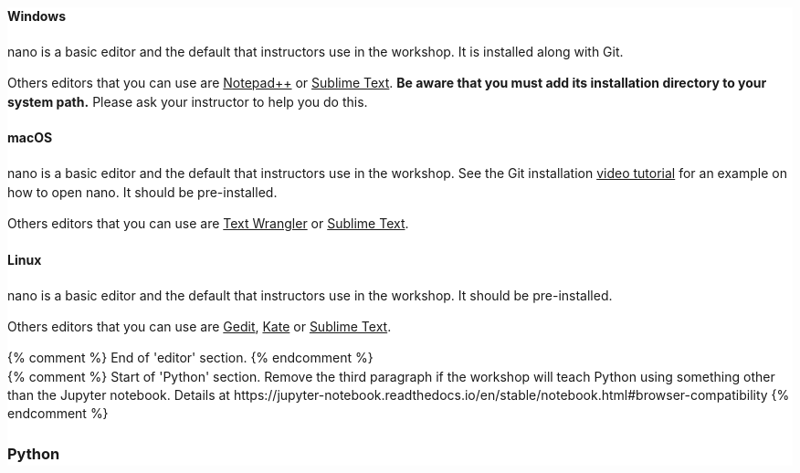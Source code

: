   <div class="row">
    <div class="col-md-4">
      <h4 id="editor-windows">Windows</h4>
      <p>
        nano is a basic editor and the default that instructors use in the workshop.
        It is installed along with Git.
      </p>
      <p>
        Others editors that you can use are
        <a href="https://notepad-plus-plus.org/">Notepad++</a> or
        <a href="https://www.sublimetext.com/">Sublime Text</a>.
        <strong>Be aware that you must
          add its installation directory to your system path.</strong>
        Please ask your instructor to help you do this.
      </p>
    </div>
    <div class="col-md-4">
      <h4 id="editor-macosx">macOS</h4>
      <p>
        nano is a basic editor and the default that instructors use in the workshop.
        See the Git installation <a href="https://www.youtube.com/watch?v=9LQhwETCdwY ">video tutorial</a>
        for an example on how to open nano.
        It should be pre-installed.
      </p>
      <p>
        Others editors that you can use are
        <a href="https://www.barebones.com/products/textwrangler/">Text Wrangler</a> or
        <a href="https://www.sublimetext.com/">Sublime Text</a>.
      </p>
    </div>
    <div class="col-md-4">
      <h4 id="editor-linux">Linux</h4>
      <p>
        nano is a basic editor and the default that instructors use in the workshop.
        It should be pre-installed.
      </p>
      <p>
        Others editors that you can use are
        <a href="https://wiki.gnome.org/Apps/Gedit">Gedit</a>,
        <a href="https://kate-editor.org/">Kate</a> or
        <a href="https://www.sublimetext.com/">Sublime Text</a>.
      </p>
    </div>
  </div>
</div> {% comment %} End of 'editor' section. {% endcomment %}


<div id="python"> {% comment %} Start of 'Python' section. Remove the third paragraph if
           the workshop will teach Python using something other than
           the Jupyter notebook.
           Details at https://jupyter-notebook.readthedocs.io/en/stable/notebook.html#browser-compatibility {% endcomment %}
  <h3>Python</h3>
